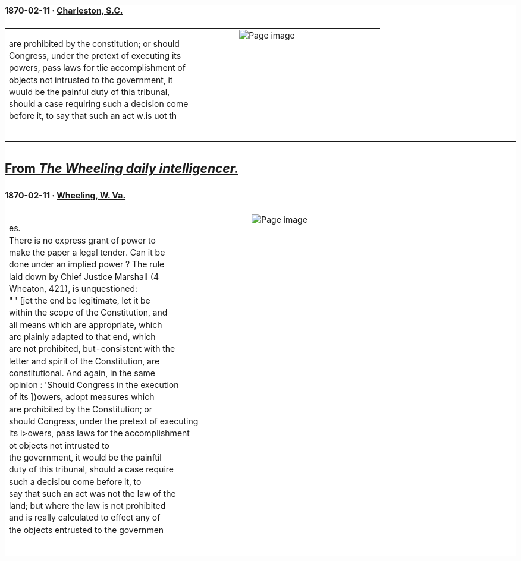 #### 1870-02-11 &middot; [Charleston, S.C.](http://dbpedia.org/resource/Charleston%2C_South_Carolina)

<table style="width: 100%;"><tr><td style="width: 50%">

  
are prohibited by the constitution; or should  
Congress, under the pretext of executing its  
powers, pass laws for tlie accomplishment of  
objects not intrusted to thc government, it  
wuuld be the painful duty of thia tribunal,  
should a case requiring such a decision come  
before it, to say that such an act w.is uot th
</td><td style="width: 50%; max-height: 75%; margin: auto; display: block;">
<img alt="Page image" src="https://tile.loc.gov/image-services/iiif/service:ndnp:scu:batch_scu_brandonblaze_ver01:data:sn84026994:0029455175A:1870021101:0141/pct:42.961412547630545,95.22414958323947,13.73369827725004,3.2740106630622514/!600,600/0/default.jpg"/>
</td>
</tr></table>

---

## [From _The Wheeling daily intelligencer._](https://www.loc.gov/resource/sn84026844/1870-02-11/ed-1/?sp=2)

#### 1870-02-11 &middot; [Wheeling, W. Va.](http://dbpedia.org/resource/Wheeling%2C_West_Virginia)

<table style="width: 100%;"><tr><td style="width: 50%">

es.  
There is no express grant of power to  
make the paper a legal tender. Can it be  
done under an implied power ? The rule  
laid down by Chief Justice Marshall (4  
Wheaton, 421), is unquestioned:  
&quot; &#x27; [jet the end be legitimate, let it be  
within the scope of the Constitution, and  
all means which are appropriate, which  
arc plainly adapted to that end, which  
are not prohibited, but-consistent with the  
letter and spirit of the Constitution, are  
constitutional. And again, in the same  
opinion : &#x27;Should Congress in the execution  
of its ])owers, adopt measures which  
are prohibited by the Constitution; or  
should Congress, under the pretext of executing  
its i&gt;owers, pass laws for the accomplishment  
ot objects not intrusted to  
the government, it would be the painftil  
duty of this tribunal, should a case require  
such a decisiou come before it, to  
say that such an act was not the law of the  
land; but where the law is not prohibited  
and is really calculated to effect any of  
the objects entrusted to the governmen
</td><td style="width: 50%; max-height: 75%; margin: auto; display: block;">
<img alt="Page image" src="https://tile.loc.gov/image-services/iiif/service:ndnp:wvu:batch_wvu_belgium_ver01:data:sn84026844:00202190856:1870021101:0148/pct:25.522801713277904,46.321100917431195,15.136054421768707,12.591743119266056/!600,600/0/default.jpg"/>
</td>
</tr></table>

---